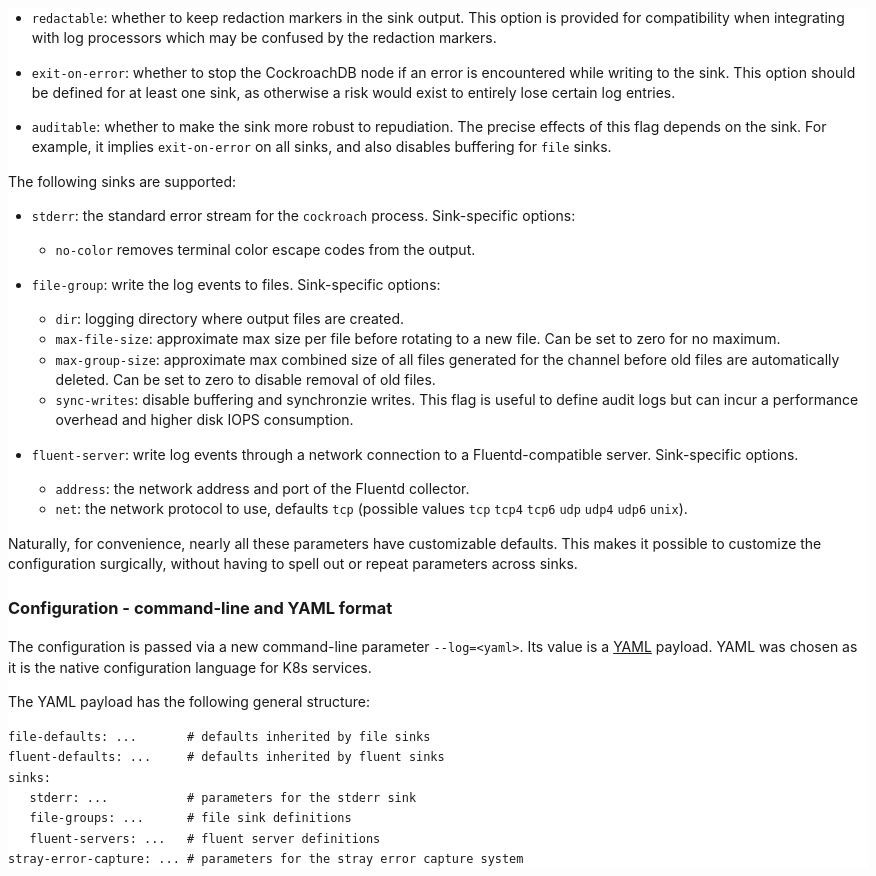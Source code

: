 - `redactable`: whether to keep redaction markers in the sink
  output. This option is provided for compatibility when integrating
  with log processors which may be confused by the redaction markers.

- `exit-on-error`: whether to stop the CockroachDB node if an error is
  encountered while writing to the sink. This option should be defined
  for at least one sink, as otherwise a risk would exist to entirely
  lose certain log entries.

- `auditable`: whether to make the sink more robust to
  repudiation. The precise effects of this flag depends on the
  sink. For example, it implies `exit-on-error` on all sinks, and also
  disables buffering for `file` sinks.

The following sinks are supported:

- `stderr`: the standard error stream for the `cockroach`
  process. Sink-specific options:

  - `no-color` removes terminal color escape codes from the output.

- `file-group`: write the log events to files. Sink-specific options:

  - `dir`: logging directory where output files are created.
  - `max-file-size`: approximate max size per file before rotating to
    a new file. Can be set to zero for no maximum.
  - `max-group-size`: approximate max combined size of all files
    generated for the channel before old files are automatically
    deleted. Can be set to zero to disable removal of old files.
  - `sync-writes`: disable buffering and synchronzie writes. This flag
    is useful to define audit logs but can incur a performance overhead
	and higher disk IOPS consumption.

- `fluent-server`: write log events through a network connection to a
  Fluentd-compatible server. Sink-specific options.

  - `address`: the network address and port of the Fluentd collector.
  - `net`: the network protocol to use, defaults `tcp` (possible
    values `tcp` `tcp4` `tcp6` `udp` `udp4` `udp6` `unix`).

Naturally, for convenience, nearly all these parameters have
customizable defaults. This makes it possible to customize the
configuration surgically, without having to spell out or repeat
parameters across sinks.

### Configuration - command-line and YAML format

The configuration is passed via a new command-line parameter
`--log=<yaml>`. Its value is a
[YAML](https://en.wikipedia.org/wiki/YAML) payload. YAML was chosen as
it is the native configuration language for K8s services.

The YAML payload has the following general structure:

```
file-defaults: ...       # defaults inherited by file sinks
fluent-defaults: ...     # defaults inherited by fluent sinks
sinks:
   stderr: ...           # parameters for the stderr sink
   file-groups: ...      # file sink definitions
   fluent-servers: ...   # fluent server definitions
stray-error-capture: ... # parameters for the stray error capture system
```
